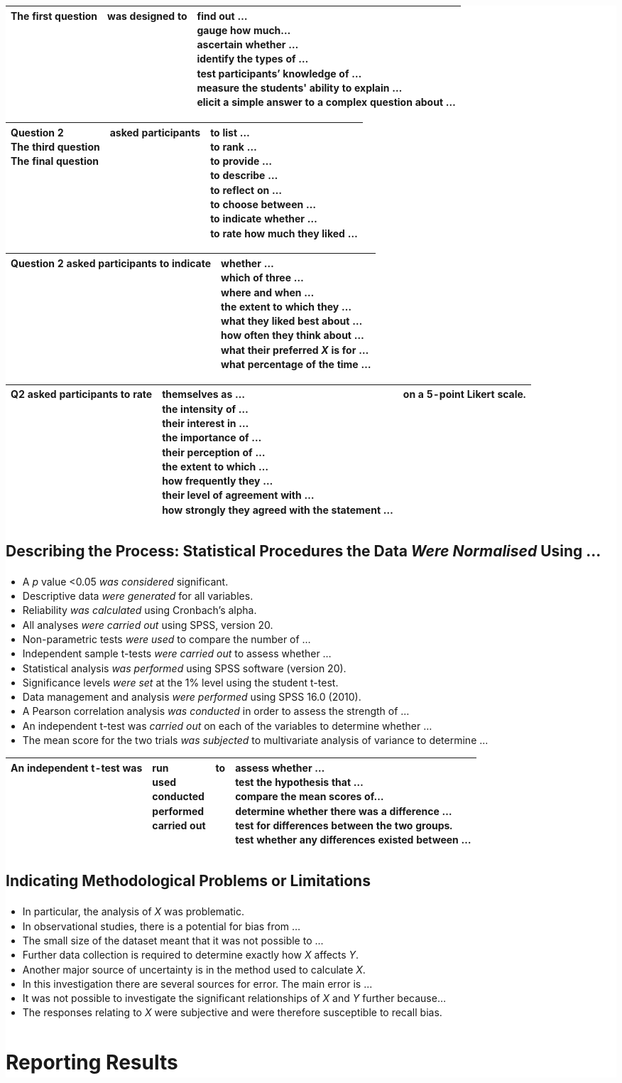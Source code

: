 |The first question |was designed to |find out …<br>gauge how much… <br>ascertain whether …<br>identify the types of …<br>test participants’ knowledge of …<br>measure the students' ability to explain …<br>elicit a simple answer  to a complex question about …|
| :- | :- | :- |

|Question 2<br>The third question<br>The final question |asked participants |to list …<br>to rank …<br>to provide …<br>to describe …<br>to reflect on …<br>to choose between …<br>to indicate whether …<br>to rate how much they liked …|
| :- | :- | :- |

|Question 2 asked participants to indicate |whether …<br>which of three …<br>where and when …<br>the extent to which they …<br>what they liked best about …<br>how often they think about …<br>what their preferred $X$ is for …<br>what percentage of the time …|
| :- | :- |

|Q2  asked participants to rate |themselves as …<br>the intensity of …<br>their interest in …<br>the importance of …<br>their perception of …<br>the extent to which …<br>how frequently they …<br>their level of agreement with …<br>how strongly they agreed with the  statement …|on a 5-point Likert scale. |
| :- | :- | - |

## Describing the Process: Statistical Procedures the Data *Were Normalised* Using ...

- A *p* value <0.05 *was considered* significant.
- Descriptive data *were generated* for all variables.
- Reliability *was calculated* using Cronbach’s alpha.
- All analyses *were carried out* using SPSS, version 20.
- Non-parametric tests *were used* to compare the number of …
- Independent sample t-tests *were carried out* to assess whether …
- Statistical analysis *was performed* using SPSS software (version 20).
- Significance levels *were set* at the 1% level using the student t-test.
- Data management and analysis *were performed* using SPSS 16.0 (2010).
- A Pearson correlation analysis *was conducted* in order to assess the strength of …
- An independent t-test was *carried out* on each of the variables to determine whether …
- The mean score for the two trials *was subjected* to multivariate analysis of variance to determine ...

|An independent t-test was |run<br>used<br>conducted<br>performed<br>carried out|to  |assess whether …<br>test the hypothesis that …<br>compare the mean scores of…<br>determine whether there was a difference …<br>test for differences between the two groups.<br>test whether any differences existed between …<br>|
| :- | :- | :- | :- |

## Indicating Methodological Problems or Limitations

- In particular, the analysis of $X$ was problematic.
- In observational studies, there is a potential for bias from …
- The small size of the dataset meant that it was not possible to ...
- Further data collection is required to determine exactly how $X$ affects $Y$.
- Another major source of uncertainty is in the method used to calculate $X$.
- In this investigation there are several sources for error. The main error is ...
- It was not possible to investigate the significant relationships of $X$ and $Y$ further because…
- The responses relating to $X$ were subjective and were therefore susceptible to recall bias.

# Reporting Results
